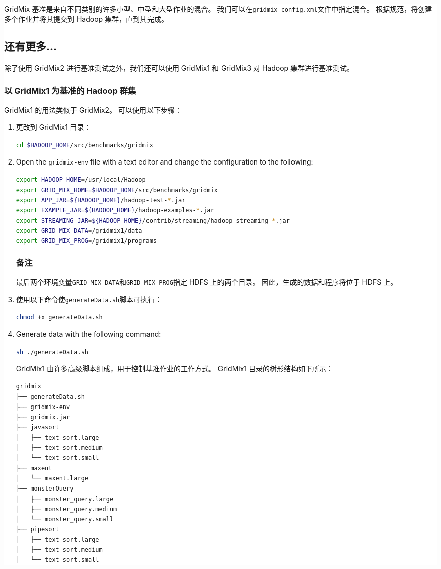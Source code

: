 GridMix 基准是来自不同类别的许多小型、中型和大型作业的混合。 我们可以在`gridmix_config.xml`文件中指定混合。 根据规范，将创建多个作业并将其提交到 Hadoop 集群，直到其完成。

## 还有更多...

除了使用 GridMix2 进行基准测试之外，我们还可以使用 GridMix1 和 GridMix3 对 Hadoop 集群进行基准测试。

### 以 GridMix1 为基准的 Hadoop 群集

GridMix1 的用法类似于 GridMix2。 可以使用以下步骤：

1.  更改到 GridMix1 目录：

    ```sh
    cd $HADOOP_HOME/src/benchmarks/gridmix

    ```

2.  Open the `gridmix-env` file with a text editor and change the configuration to the following:

    ```sh
    export HADOOP_HOME=/usr/local/Hadoop
    export GRID_MIX_HOME=$HADOOP_HOME/src/benchmarks/gridmix
    export APP_JAR=${HADOOP_HOME}/hadoop-test-*.jar
    export EXAMPLE_JAR=${HADOOP_HOME}/hadoop-examples-*.jar
    export STREAMING_JAR=${HADOOP_HOME}/contrib/streaming/hadoop-streaming-*.jar
    export GRID_MIX_DATA=/gridmix1/data
    export GRID_MIX_PROG=/gridmix1/programs

    ```

    ### 备注

    最后两个环境变量`GRID_MIX_DATA`和`GRID_MIX_PROG`指定 HDFS 上的两个目录。 因此，生成的数据和程序将位于 HDFS 上。

3.  使用以下命令使`generateData.sh`脚本可执行：

    ```sh
    chmod +x generateData.sh

    ```

4.  Generate data with the following command:

    ```sh
    sh ./generateData.sh

    ```

    GridMix1 由许多高级脚本组成，用于控制基准作业的工作方式。 GridMix1 目录的树形结构如下所示：

    ```sh
    gridmix
    ├── generateData.sh
    ├── gridmix-env
    ├── gridmix.jar
    ├── javasort
    │   ├── text-sort.large
    │   ├── text-sort.medium
    │   └── text-sort.small
    ├── maxent
    │   └── maxent.large
    ├── monsterQuery
    │   ├── monster_query.large
    │   ├── monster_query.medium
    │   └── monster_query.small
    ├── pipesort
    │   ├── text-sort.large
    │   ├── text-sort.medium
    │   └── text-sort.small